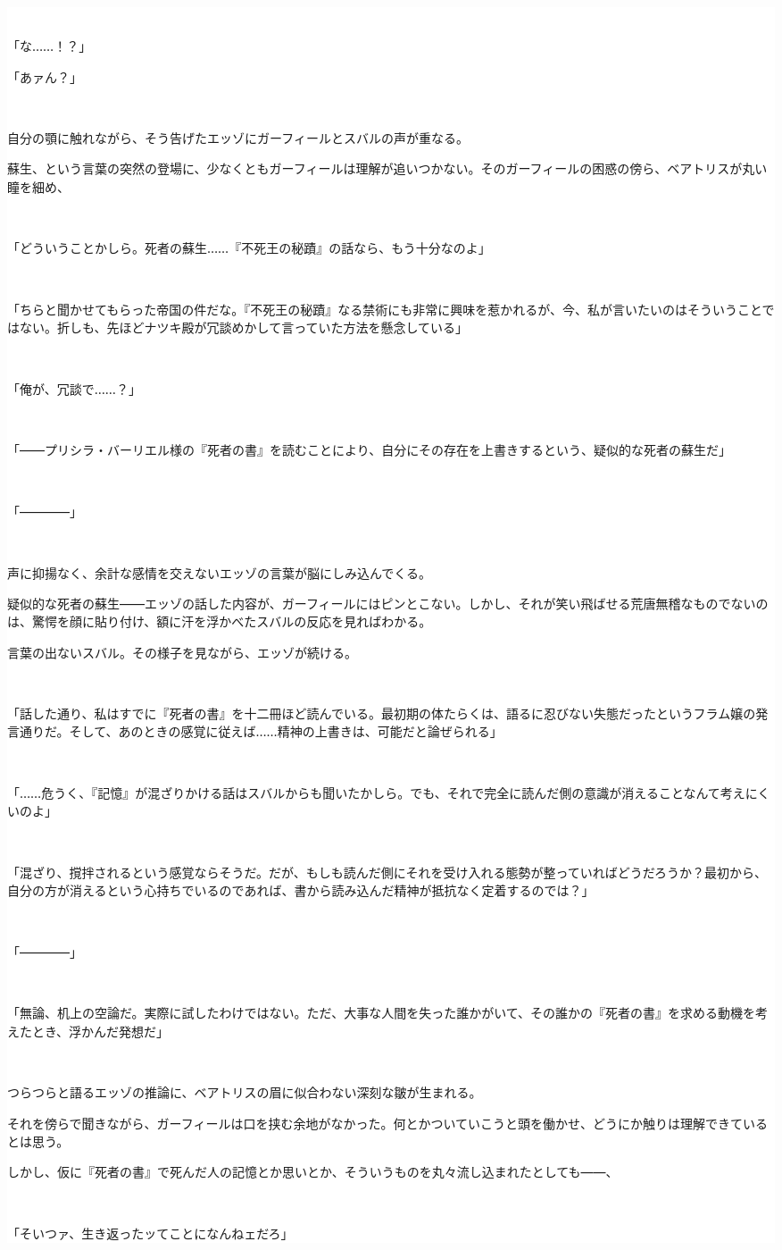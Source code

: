 　

「な……！？」

「あァん？」

　

自分の顎に触れながら、そう告げたエッゾにガーフィールとスバルの声が重なる。

蘇生、という言葉の突然の登場に、少なくともガーフィールは理解が追いつかない。そのガーフィールの困惑の傍ら、ベアトリスが丸い瞳を細め、

　

「どういうことかしら。死者の蘇生……『不死王の秘蹟』の話なら、もう十分なのよ」

　

「ちらと聞かせてもらった帝国の件だな。『不死王の秘蹟』なる禁術にも非常に興味を惹かれるが、今、私が言いたいのはそういうことではない。折しも、先ほどナツキ殿が冗談めかして言っていた方法を懸念している」

　

「俺が、冗談で……？」

　

「――プリシラ・バーリエル様の『死者の書』を読むことにより、自分にその存在を上書きするという、疑似的な死者の蘇生だ」

　

「――――」

　

声に抑揚なく、余計な感情を交えないエッゾの言葉が脳にしみ込んでくる。

疑似的な死者の蘇生――エッゾの話した内容が、ガーフィールにはピンとこない。しかし、それが笑い飛ばせる荒唐無稽なものでないのは、驚愕を顔に貼り付け、額に汗を浮かべたスバルの反応を見ればわかる。

言葉の出ないスバル。その様子を見ながら、エッゾが続ける。

　

「話した通り、私はすでに『死者の書』を十二冊ほど読んでいる。最初期の体たらくは、語るに忍びない失態だったというフラム嬢の発言通りだ。そして、あのときの感覚に従えば……精神の上書きは、可能だと論ぜられる」

　

「……危うく、『記憶』が混ざりかける話はスバルからも聞いたかしら。でも、それで完全に読んだ側の意識が消えることなんて考えにくいのよ」

　

「混ざり、撹拌されるという感覚ならそうだ。だが、もしも読んだ側にそれを受け入れる態勢が整っていればどうだろうか？最初から、自分の方が消えるという心持ちでいるのであれば、書から読み込んだ精神が抵抗なく定着するのでは？」

　

「――――」

　

「無論、机上の空論だ。実際に試したわけではない。ただ、大事な人間を失った誰かがいて、その誰かの『死者の書』を求める動機を考えたとき、浮かんだ発想だ」

　

つらつらと語るエッゾの推論に、ベアトリスの眉に似合わない深刻な皺が生まれる。

それを傍らで聞きながら、ガーフィールは口を挟む余地がなかった。何とかついていこうと頭を働かせ、どうにか触りは理解できているとは思う。

しかし、仮に『死者の書』で死んだ人の記憶とか思いとか、そういうものを丸々流し込まれたとしても――、

　

「そいつァ、生き返ったッてことになんねェだろ」
